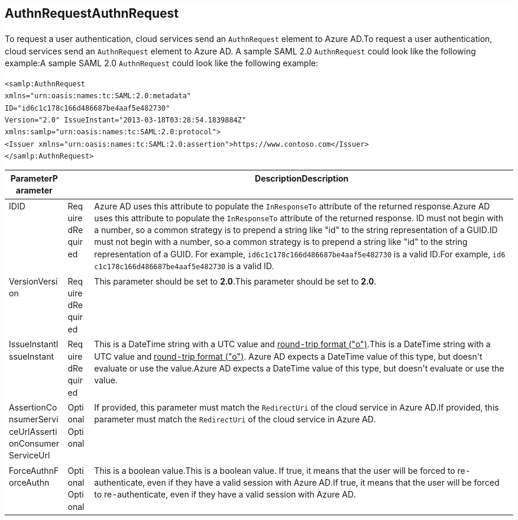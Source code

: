 ## <a name="authnrequest"></a><span data-ttu-id="8aa6e-109">AuthnRequest</span><span class="sxs-lookup"><span data-stu-id="8aa6e-109">AuthnRequest</span></span>

<span data-ttu-id="8aa6e-110">To request a user authentication, cloud services send an `AuthnRequest` element to Azure AD.</span><span class="sxs-lookup"><span data-stu-id="8aa6e-110">To request a user authentication, cloud services send an `AuthnRequest` element to Azure AD.</span></span> <span data-ttu-id="8aa6e-111">A sample SAML 2.0 `AuthnRequest` could look like the following example:</span><span class="sxs-lookup"><span data-stu-id="8aa6e-111">A sample SAML 2.0 `AuthnRequest` could look like the following example:</span></span>

```
<samlp:AuthnRequest
xmlns="urn:oasis:names:tc:SAML:2.0:metadata"
ID="id6c1c178c166d486687be4aaf5e482730"
Version="2.0" IssueInstant="2013-03-18T03:28:54.1839884Z"
xmlns:samlp="urn:oasis:names:tc:SAML:2.0:protocol">
<Issuer xmlns="urn:oasis:names:tc:SAML:2.0:assertion">https://www.contoso.com</Issuer>
</samlp:AuthnRequest>
```

| <span data-ttu-id="8aa6e-112">Parameter</span><span class="sxs-lookup"><span data-stu-id="8aa6e-112">Parameter</span></span> |  | <span data-ttu-id="8aa6e-113">Description</span><span class="sxs-lookup"><span data-stu-id="8aa6e-113">Description</span></span> |
| --- | --- | --- |
| <span data-ttu-id="8aa6e-114">ID</span><span class="sxs-lookup"><span data-stu-id="8aa6e-114">ID</span></span> | <span data-ttu-id="8aa6e-115">Required</span><span class="sxs-lookup"><span data-stu-id="8aa6e-115">Required</span></span> | <span data-ttu-id="8aa6e-116">Azure AD uses this attribute to populate the `InResponseTo` attribute of the returned response.</span><span class="sxs-lookup"><span data-stu-id="8aa6e-116">Azure AD uses this attribute to populate the `InResponseTo` attribute of the returned response.</span></span> <span data-ttu-id="8aa6e-117">ID must not begin with a number, so a common strategy is to prepend a string like "id" to the string representation of a GUID.</span><span class="sxs-lookup"><span data-stu-id="8aa6e-117">ID must not begin with a number, so a common strategy is to prepend a string like "id" to the string representation of a GUID.</span></span> <span data-ttu-id="8aa6e-118">For example, `id6c1c178c166d486687be4aaf5e482730` is a valid ID.</span><span class="sxs-lookup"><span data-stu-id="8aa6e-118">For example, `id6c1c178c166d486687be4aaf5e482730` is a valid ID.</span></span> |
| <span data-ttu-id="8aa6e-119">Version</span><span class="sxs-lookup"><span data-stu-id="8aa6e-119">Version</span></span> | <span data-ttu-id="8aa6e-120">Required</span><span class="sxs-lookup"><span data-stu-id="8aa6e-120">Required</span></span> | <span data-ttu-id="8aa6e-121">This parameter should be set to **2.0**.</span><span class="sxs-lookup"><span data-stu-id="8aa6e-121">This parameter should be set to **2.0**.</span></span> |
| <span data-ttu-id="8aa6e-122">IssueInstant</span><span class="sxs-lookup"><span data-stu-id="8aa6e-122">IssueInstant</span></span> | <span data-ttu-id="8aa6e-123">Required</span><span class="sxs-lookup"><span data-stu-id="8aa6e-123">Required</span></span> | <span data-ttu-id="8aa6e-124">This is a DateTime string with a UTC value and [round-trip format ("o")](https://msdn.microsoft.com/library/az4se3k1.aspx).</span><span class="sxs-lookup"><span data-stu-id="8aa6e-124">This is a DateTime string with a UTC value and [round-trip format ("o")](https://msdn.microsoft.com/library/az4se3k1.aspx).</span></span> <span data-ttu-id="8aa6e-125">Azure AD expects a DateTime value of this type, but doesn't evaluate or use the value.</span><span class="sxs-lookup"><span data-stu-id="8aa6e-125">Azure AD expects a DateTime value of this type, but doesn't evaluate or use the value.</span></span> |
| <span data-ttu-id="8aa6e-126">AssertionConsumerServiceUrl</span><span class="sxs-lookup"><span data-stu-id="8aa6e-126">AssertionConsumerServiceUrl</span></span> | <span data-ttu-id="8aa6e-127">Optional</span><span class="sxs-lookup"><span data-stu-id="8aa6e-127">Optional</span></span> | <span data-ttu-id="8aa6e-128">If provided, this parameter must match the `RedirectUri` of the cloud service in Azure AD.</span><span class="sxs-lookup"><span data-stu-id="8aa6e-128">If provided, this parameter must match the `RedirectUri` of the cloud service in Azure AD.</span></span> |
| <span data-ttu-id="8aa6e-129">ForceAuthn</span><span class="sxs-lookup"><span data-stu-id="8aa6e-129">ForceAuthn</span></span> | <span data-ttu-id="8aa6e-130">Optional</span><span class="sxs-lookup"><span data-stu-id="8aa6e-130">Optional</span></span> | <span data-ttu-id="8aa6e-131">This is a boolean value.</span><span class="sxs-lookup"><span data-stu-id="8aa6e-131">This is a boolean value.</span></span> <span data-ttu-id="8aa6e-132">If true, it means that the user will be forced to re-authenticate, even if they have a valid session with Azure AD.</span><span class="sxs-lookup"><span data-stu-id="8aa6e-132">If true, it means that the user will be forced to re-authenticate, even if they have a valid session with Azure AD.</span></span> |